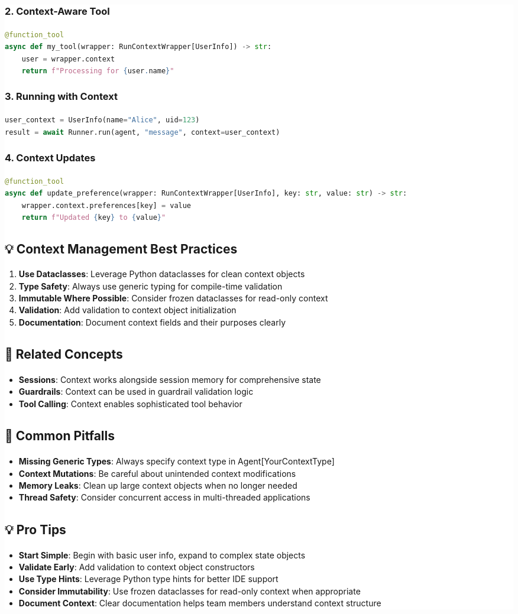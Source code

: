 ### 2. **Context-Aware Tool**
```python
@function_tool
async def my_tool(wrapper: RunContextWrapper[UserInfo]) -> str:
    user = wrapper.context
    return f"Processing for {user.name}"
```

### 3. **Running with Context**
```python
user_context = UserInfo(name="Alice", uid=123)
result = await Runner.run(agent, "message", context=user_context)
```

### 4. **Context Updates**
```python
@function_tool
async def update_preference(wrapper: RunContextWrapper[UserInfo], key: str, value: str) -> str:
    wrapper.context.preferences[key] = value
    return f"Updated {key} to {value}"
```

## 💡 Context Management Best Practices

1. **Use Dataclasses**: Leverage Python dataclasses for clean context objects
2. **Type Safety**: Always use generic typing for compile-time validation
3. **Immutable Where Possible**: Consider frozen dataclasses for read-only context
4. **Validation**: Add validation to context object initialization
5. **Documentation**: Document context fields and their purposes clearly

## 🔗 Related Concepts

- **Sessions**: Context works alongside session memory for comprehensive state
- **Guardrails**: Context can be used in guardrail validation logic
- **Tool Calling**: Context enables sophisticated tool behavior

## 🚨 Common Pitfalls

- **Missing Generic Types**: Always specify context type in Agent[YourContextType]
- **Context Mutations**: Be careful about unintended context modifications
- **Memory Leaks**: Clean up large context objects when no longer needed
- **Thread Safety**: Consider concurrent access in multi-threaded applications

## 💡 Pro Tips

- **Start Simple**: Begin with basic user info, expand to complex state objects
- **Validate Early**: Add validation to context object constructors
- **Use Type Hints**: Leverage Python type hints for better IDE support
- **Consider Immutability**: Use frozen dataclasses for read-only context when appropriate
- **Document Context**: Clear documentation helps team members understand context structure
